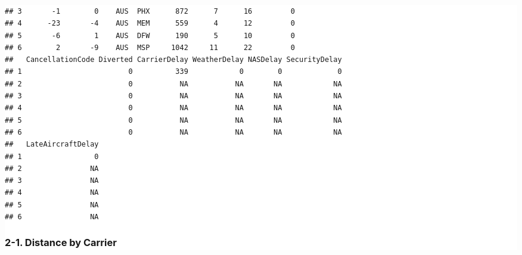     ## 3       -1        0    AUS  PHX      872      7      16         0
    ## 4      -23       -4    AUS  MEM      559      4      12         0
    ## 5       -6        1    AUS  DFW      190      5      10         0
    ## 6        2       -9    AUS  MSP     1042     11      22         0
    ##   CancellationCode Diverted CarrierDelay WeatherDelay NASDelay SecurityDelay
    ## 1                         0          339            0        0             0
    ## 2                         0           NA           NA       NA            NA
    ## 3                         0           NA           NA       NA            NA
    ## 4                         0           NA           NA       NA            NA
    ## 5                         0           NA           NA       NA            NA
    ## 6                         0           NA           NA       NA            NA
    ##   LateAircraftDelay
    ## 1                 0
    ## 2                NA
    ## 3                NA
    ## 4                NA
    ## 5                NA
    ## 6                NA

### 2-1. Distance by Carrier
